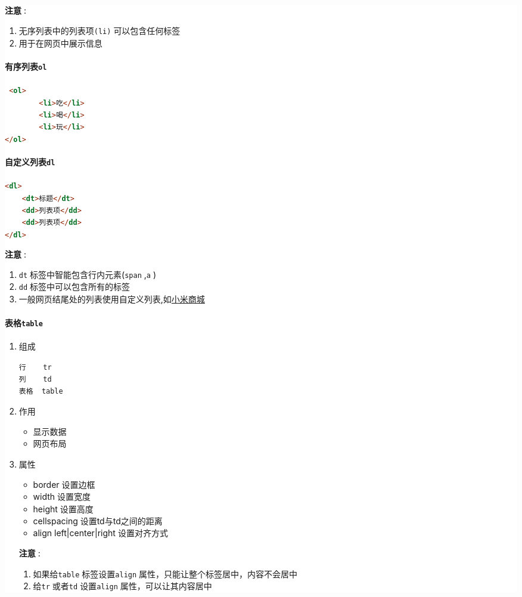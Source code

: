 **注意** :

1. 无序列表中的列表项``(li)`` 可以包含任何标签
2. 用于在网页中展示信息

#### 有序列表``ol`` 

```html
 <ol>
       	<li>吃</li>
       	<li>喝</li>
       	<li>玩</li>
</ol>
```

#### 自定义列表``dl`` 

```html
<dl>
	<dt>标题</dt>
	<dd>列表项</dd>
	<dd>列表项</dd>
</dl>

```

**注意** : 

1. ``dt`` 标签中智能包含行内元素(``span`` ,``a`` )
2. ``dd`` 标签中可以包含所有的标签
3. 一般网页结尾处的列表使用自定义列表,如[小米商城](https://www.mi.com/minote/) 

#### 表格``table`` 

1. 组成

   ```html
   行    tr
   列    td
   表格  table		
   ```

2. 作用

   - 显示数据
   - 网页布局

3. 属性

   - border   设置边框
   - width     设置宽度
   - height    设置高度
   - cellspacing   设置td与td之间的距离
   - align    left|center|right   设置对齐方式

   **注意** :

   1. 如果给``table`` 标签设置``align`` 属性，只能让整个标签居中，内容不会居中
   2. 给``tr`` 或者``td`` 设置``align`` 属性，可以让其内容居中
